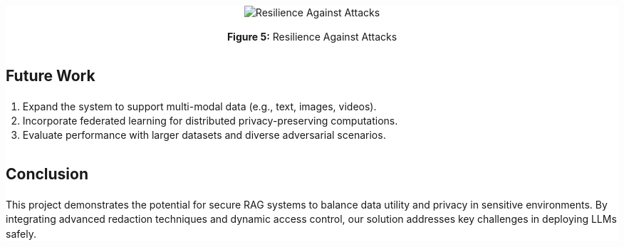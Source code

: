 <div align="center">
    <img src="https://github.com/user-attachments/assets/4b88abaf-ce81-4d96-9401-77a2d4ce4703" alt="Resilience Against Attacks" width="70%">
    <p><b>Figure 5:</b> Resilience Against Attacks</p>
</div>


## Future Work

1. Expand the system to support multi-modal data (e.g., text, images, videos).
2. Incorporate federated learning for distributed privacy-preserving computations.
3. Evaluate performance with larger datasets and diverse adversarial scenarios.



## Conclusion

This project demonstrates the potential for secure RAG systems to balance data utility and privacy in sensitive environments. By integrating advanced redaction techniques and dynamic access control, our solution addresses key challenges in deploying LLMs safely.


